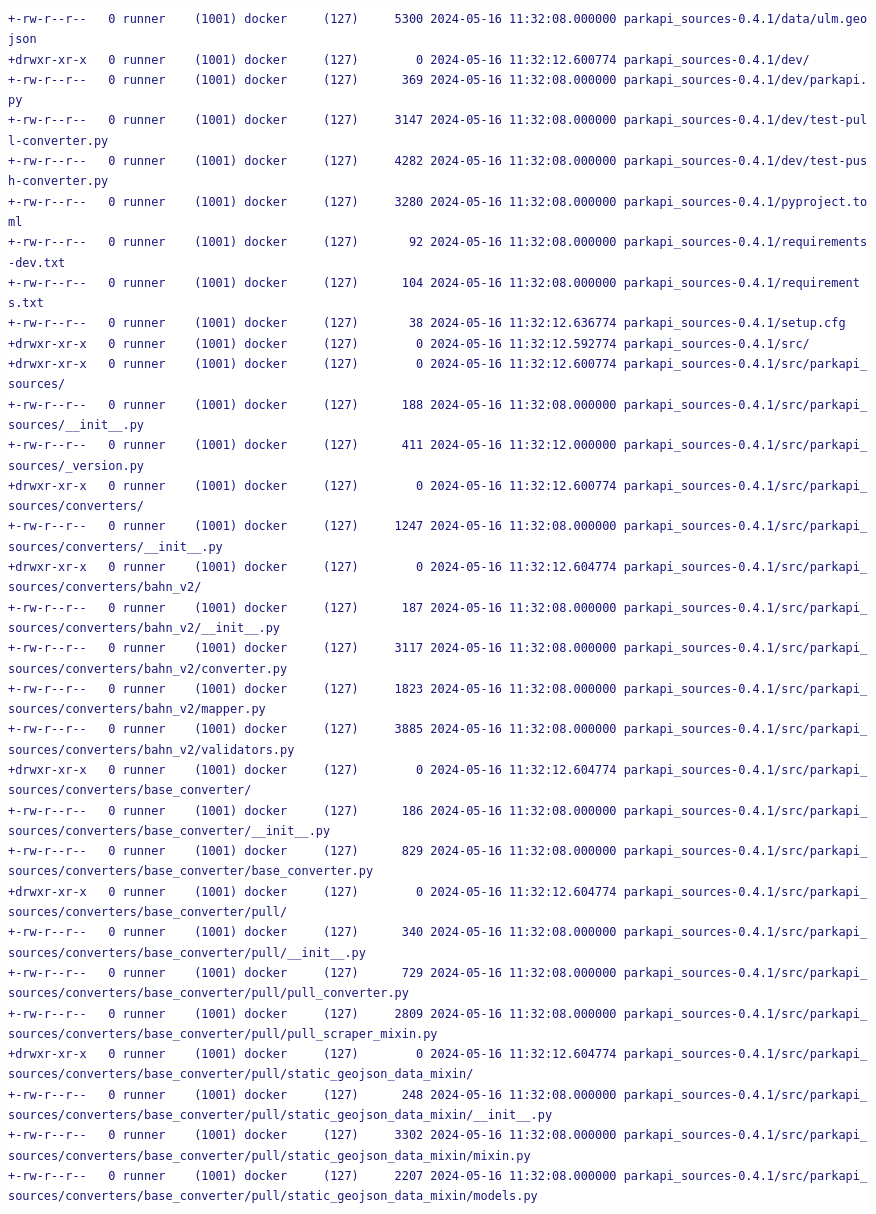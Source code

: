 ```diff
+-rw-r--r--   0 runner    (1001) docker     (127)     5300 2024-05-16 11:32:08.000000 parkapi_sources-0.4.1/data/ulm.geojson
+drwxr-xr-x   0 runner    (1001) docker     (127)        0 2024-05-16 11:32:12.600774 parkapi_sources-0.4.1/dev/
+-rw-r--r--   0 runner    (1001) docker     (127)      369 2024-05-16 11:32:08.000000 parkapi_sources-0.4.1/dev/parkapi.py
+-rw-r--r--   0 runner    (1001) docker     (127)     3147 2024-05-16 11:32:08.000000 parkapi_sources-0.4.1/dev/test-pull-converter.py
+-rw-r--r--   0 runner    (1001) docker     (127)     4282 2024-05-16 11:32:08.000000 parkapi_sources-0.4.1/dev/test-push-converter.py
+-rw-r--r--   0 runner    (1001) docker     (127)     3280 2024-05-16 11:32:08.000000 parkapi_sources-0.4.1/pyproject.toml
+-rw-r--r--   0 runner    (1001) docker     (127)       92 2024-05-16 11:32:08.000000 parkapi_sources-0.4.1/requirements-dev.txt
+-rw-r--r--   0 runner    (1001) docker     (127)      104 2024-05-16 11:32:08.000000 parkapi_sources-0.4.1/requirements.txt
+-rw-r--r--   0 runner    (1001) docker     (127)       38 2024-05-16 11:32:12.636774 parkapi_sources-0.4.1/setup.cfg
+drwxr-xr-x   0 runner    (1001) docker     (127)        0 2024-05-16 11:32:12.592774 parkapi_sources-0.4.1/src/
+drwxr-xr-x   0 runner    (1001) docker     (127)        0 2024-05-16 11:32:12.600774 parkapi_sources-0.4.1/src/parkapi_sources/
+-rw-r--r--   0 runner    (1001) docker     (127)      188 2024-05-16 11:32:08.000000 parkapi_sources-0.4.1/src/parkapi_sources/__init__.py
+-rw-r--r--   0 runner    (1001) docker     (127)      411 2024-05-16 11:32:12.000000 parkapi_sources-0.4.1/src/parkapi_sources/_version.py
+drwxr-xr-x   0 runner    (1001) docker     (127)        0 2024-05-16 11:32:12.600774 parkapi_sources-0.4.1/src/parkapi_sources/converters/
+-rw-r--r--   0 runner    (1001) docker     (127)     1247 2024-05-16 11:32:08.000000 parkapi_sources-0.4.1/src/parkapi_sources/converters/__init__.py
+drwxr-xr-x   0 runner    (1001) docker     (127)        0 2024-05-16 11:32:12.604774 parkapi_sources-0.4.1/src/parkapi_sources/converters/bahn_v2/
+-rw-r--r--   0 runner    (1001) docker     (127)      187 2024-05-16 11:32:08.000000 parkapi_sources-0.4.1/src/parkapi_sources/converters/bahn_v2/__init__.py
+-rw-r--r--   0 runner    (1001) docker     (127)     3117 2024-05-16 11:32:08.000000 parkapi_sources-0.4.1/src/parkapi_sources/converters/bahn_v2/converter.py
+-rw-r--r--   0 runner    (1001) docker     (127)     1823 2024-05-16 11:32:08.000000 parkapi_sources-0.4.1/src/parkapi_sources/converters/bahn_v2/mapper.py
+-rw-r--r--   0 runner    (1001) docker     (127)     3885 2024-05-16 11:32:08.000000 parkapi_sources-0.4.1/src/parkapi_sources/converters/bahn_v2/validators.py
+drwxr-xr-x   0 runner    (1001) docker     (127)        0 2024-05-16 11:32:12.604774 parkapi_sources-0.4.1/src/parkapi_sources/converters/base_converter/
+-rw-r--r--   0 runner    (1001) docker     (127)      186 2024-05-16 11:32:08.000000 parkapi_sources-0.4.1/src/parkapi_sources/converters/base_converter/__init__.py
+-rw-r--r--   0 runner    (1001) docker     (127)      829 2024-05-16 11:32:08.000000 parkapi_sources-0.4.1/src/parkapi_sources/converters/base_converter/base_converter.py
+drwxr-xr-x   0 runner    (1001) docker     (127)        0 2024-05-16 11:32:12.604774 parkapi_sources-0.4.1/src/parkapi_sources/converters/base_converter/pull/
+-rw-r--r--   0 runner    (1001) docker     (127)      340 2024-05-16 11:32:08.000000 parkapi_sources-0.4.1/src/parkapi_sources/converters/base_converter/pull/__init__.py
+-rw-r--r--   0 runner    (1001) docker     (127)      729 2024-05-16 11:32:08.000000 parkapi_sources-0.4.1/src/parkapi_sources/converters/base_converter/pull/pull_converter.py
+-rw-r--r--   0 runner    (1001) docker     (127)     2809 2024-05-16 11:32:08.000000 parkapi_sources-0.4.1/src/parkapi_sources/converters/base_converter/pull/pull_scraper_mixin.py
+drwxr-xr-x   0 runner    (1001) docker     (127)        0 2024-05-16 11:32:12.604774 parkapi_sources-0.4.1/src/parkapi_sources/converters/base_converter/pull/static_geojson_data_mixin/
+-rw-r--r--   0 runner    (1001) docker     (127)      248 2024-05-16 11:32:08.000000 parkapi_sources-0.4.1/src/parkapi_sources/converters/base_converter/pull/static_geojson_data_mixin/__init__.py
+-rw-r--r--   0 runner    (1001) docker     (127)     3302 2024-05-16 11:32:08.000000 parkapi_sources-0.4.1/src/parkapi_sources/converters/base_converter/pull/static_geojson_data_mixin/mixin.py
+-rw-r--r--   0 runner    (1001) docker     (127)     2207 2024-05-16 11:32:08.000000 parkapi_sources-0.4.1/src/parkapi_sources/converters/base_converter/pull/static_geojson_data_mixin/models.py
```